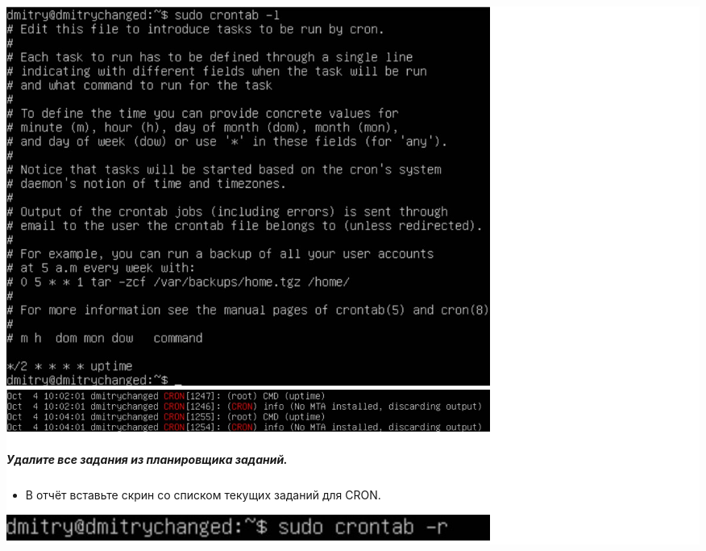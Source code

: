 <img src="img/cron_3.jpg" alt="drawing" width="600"/>

<img src="img/cron_4.jpg" alt="drawing" width="600"/>

##### Удалите все задания из планировщика заданий.
- В отчёт вставьте скрин со списком текущих заданий для CRON.

<img src="img/cron_5.jpg" alt="drawing" width="600"/>